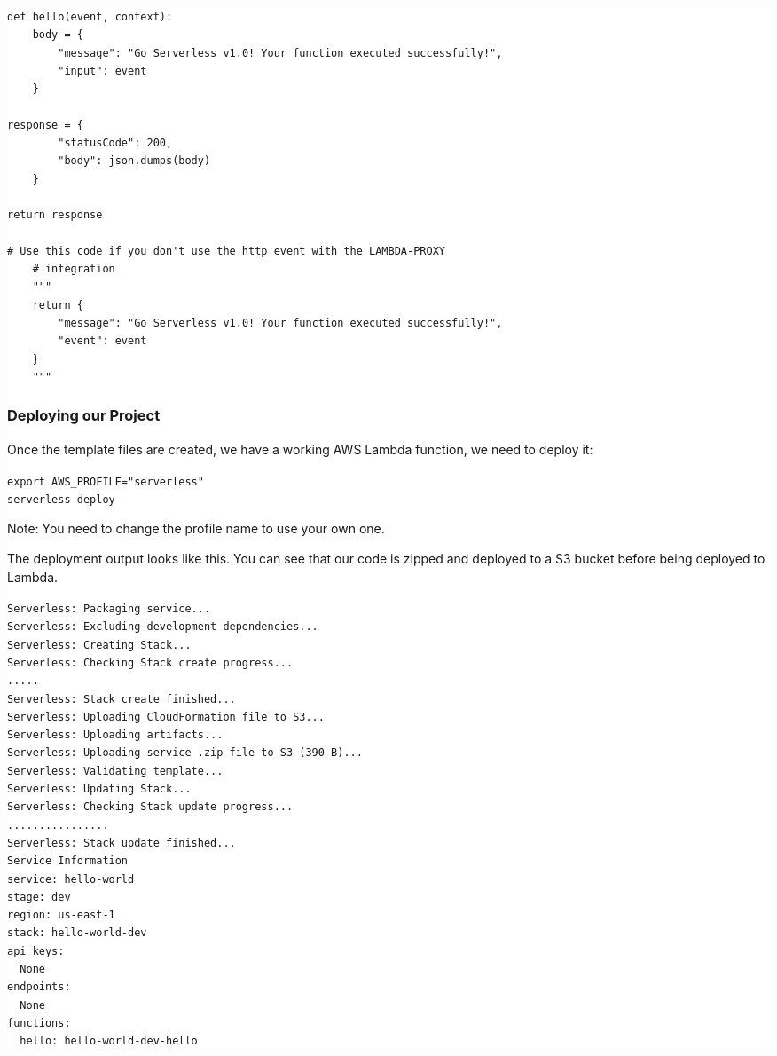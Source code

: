     def hello(event, context):
        body = {
            "message": "Go Serverless v1.0! Your function executed successfully!",
            "input": event
        }

    response = {
            "statusCode": 200,
            "body": json.dumps(body)
        }

    return response

    # Use this code if you don't use the http event with the LAMBDA-PROXY
        # integration
        """
        return {
            "message": "Go Serverless v1.0! Your function executed successfully!",
            "event": event
        }
        """

### Deploying our Project

Once the template files are created, we have a working AWS Lambda function, we need to deploy it:

    export AWS_PROFILE="serverless"
    serverless deploy

Note: You need to change the profile name to use your own one.

The deployment output looks like this. You can see that our code is zipped and deployed to a S3 bucket before being deployed to Lambda.

    Serverless: Packaging service...
    Serverless: Excluding development dependencies...
    Serverless: Creating Stack...
    Serverless: Checking Stack create progress...
    .....
    Serverless: Stack create finished...
    Serverless: Uploading CloudFormation file to S3...
    Serverless: Uploading artifacts...
    Serverless: Uploading service .zip file to S3 (390 B)...
    Serverless: Validating template...
    Serverless: Updating Stack...
    Serverless: Checking Stack update progress...
    ................
    Serverless: Stack update finished...
    Service Information
    service: hello-world
    stage: dev
    region: us-east-1
    stack: hello-world-dev
    api keys:
      None
    endpoints:
      None
    functions:
      hello: hello-world-dev-hello
